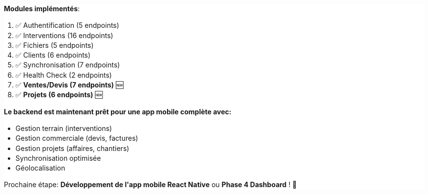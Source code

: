 **Modules implémentés**:
1. ✅ Authentification (5 endpoints)
2. ✅ Interventions (16 endpoints)
3. ✅ Fichiers (5 endpoints)
4. ✅ Clients (6 endpoints)
5. ✅ Synchronisation (7 endpoints)
6. ✅ Health Check (2 endpoints)
7. ✅ **Ventes/Devis (7 endpoints)** 🆕
8. ✅ **Projets (6 endpoints)** 🆕

**Le backend est maintenant prêt pour une app mobile complète avec:**
- Gestion terrain (interventions)
- Gestion commerciale (devis, factures)
- Gestion projets (affaires, chantiers)
- Synchronisation optimisée
- Géolocalisation

Prochaine étape: **Développement de l'app mobile React Native** ou **Phase 4 Dashboard** ! 🚀
